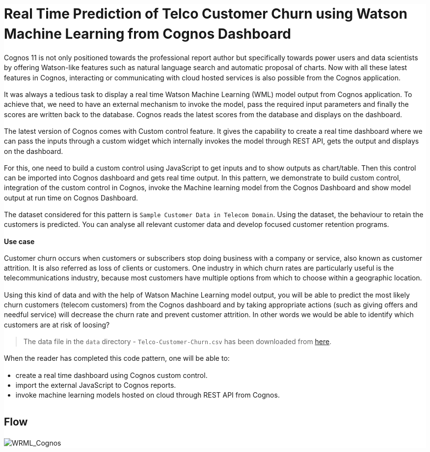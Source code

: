 # Real Time Prediction of Telco Customer Churn using Watson Machine Learning from Cognos Dashboard


Cognos 11 is not only positioned towards the professional report author but specifically towards power users and data scientists by offering Watson-like features such as natural language search and automatic proposal of charts. Now with all these latest features in Cognos, interacting or communicating with cloud hosted services is also possible from the Cognos application.

It was always a tedious task to display a real time Watson Machine Learning (WML) model output from Cognos application. 
To achieve that, we need to have an external mechanism to invoke the model, pass the required input parameters and finally the scores are written back to the database. Cognos reads the latest scores from the database and displays on the dashboard.

The latest version of Cognos comes with Custom control feature. It gives the capability to create a real time dashboard where we can pass the inputs through a custom widget which internally invokes the model through REST API, gets the output and displays on the dashboard.

For this, one need to build a custom control using JavaScript to get inputs and to show outputs as chart/table. Then this control can be imported into Cognos dashboard and gets real time output. In this pattern, we demonstrate to build custom control, integration of the custom control in Cognos, invoke the Machine learning model from the Cognos Dashboard and show model output at run time on Cognos Dashboard.

The dataset considered for this pattern is `Sample Customer Data in Telecom Domain`. Using the dataset, the behaviour to retain the customers is predicted. You can analyse all relevant customer data and develop focused customer retention programs.

**Use case**

Customer churn occurs when customers or subscribers stop doing business with a company or service, also known as customer attrition. It is also referred as loss of clients or customers. One industry in which churn rates are particularly useful is the telecommunications industry, because most customers have multiple options from which to choose within a geographic location.

Using this kind of data and with the help of Watson Machine Learning model output, you will be able to predict the most likely churn customers (telecom customers) from the Cognos dashboard and by taking appropriate actions (such as giving offers and needful service) will decrease the churn rate and prevent customer attrition. In other words we would be able to identify which customers are at risk of loosing?

> The data file in the `data` directory - `Telco-Customer-Churn.csv` has been downloaded from [here](https://www.kaggle.com/blastchar/telco-customer-churn).

When the reader has completed this code pattern, one will be able to:
- create a real time dashboard using Cognos custom control.
- import the external JavaScript to Cognos reports.
- invoke machine learning models hosted on cloud through REST API from Cognos.
 

## Flow

![WRML_Cognos](https://github.com/IBM/invoke-wml-using-cognos-custom-control/blob/master/images/RWML_Arch.png)
